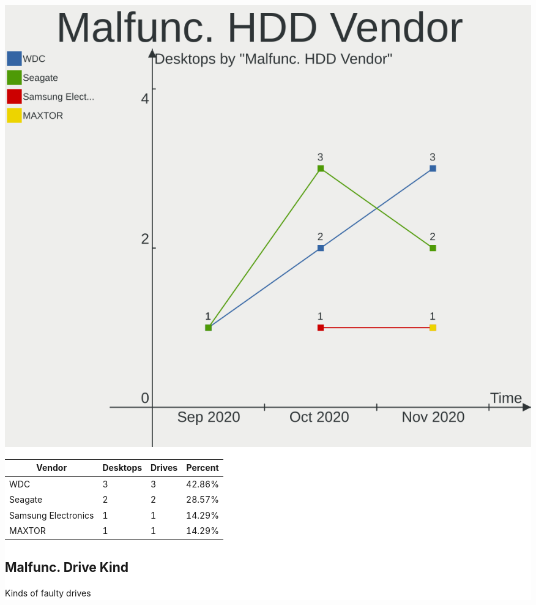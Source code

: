 ![Malfunc. HDD Vendor](./images/line_chart/drive_malfunc_hdd_vendor.svg)

| Vendor              | Desktops | Drives | Percent |
|---------------------|----------|--------|---------|
| WDC                 | 3        | 3      | 42.86%  |
| Seagate             | 2        | 2      | 28.57%  |
| Samsung Electronics | 1        | 1      | 14.29%  |
| MAXTOR              | 1        | 1      | 14.29%  |

Malfunc. Drive Kind
-------------------

Kinds of faulty drives
